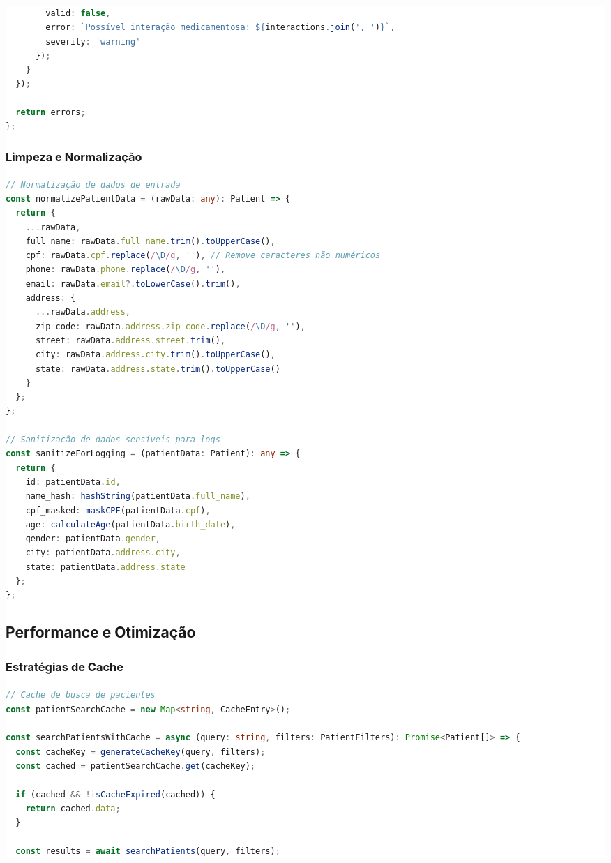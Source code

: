 ```typescript
        valid: false,
        error: `Possível interação medicamentosa: ${interactions.join(', ')}`,
        severity: 'warning'
      });
    }
  });
  
  return errors;
};
```

### Limpeza e Normalização
```typescript
// Normalização de dados de entrada
const normalizePatientData = (rawData: any): Patient => {
  return {
    ...rawData,
    full_name: rawData.full_name.trim().toUpperCase(),
    cpf: rawData.cpf.replace(/\D/g, ''), // Remove caracteres não numéricos
    phone: rawData.phone.replace(/\D/g, ''),
    email: rawData.email?.toLowerCase().trim(),
    address: {
      ...rawData.address,
      zip_code: rawData.address.zip_code.replace(/\D/g, ''),
      street: rawData.address.street.trim(),
      city: rawData.address.city.trim().toUpperCase(),
      state: rawData.address.state.trim().toUpperCase()
    }
  };
};

// Sanitização de dados sensíveis para logs
const sanitizeForLogging = (patientData: Patient): any => {
  return {
    id: patientData.id,
    name_hash: hashString(patientData.full_name),
    cpf_masked: maskCPF(patientData.cpf),
    age: calculateAge(patientData.birth_date),
    gender: patientData.gender,
    city: patientData.address.city,
    state: patientData.address.state
  };
};
```

## Performance e Otimização

### Estratégias de Cache
```typescript
// Cache de busca de pacientes
const patientSearchCache = new Map<string, CacheEntry>();

const searchPatientsWithCache = async (query: string, filters: PatientFilters): Promise<Patient[]> => {
  const cacheKey = generateCacheKey(query, filters);
  const cached = patientSearchCache.get(cacheKey);
  
  if (cached && !isCacheExpired(cached)) {
    return cached.data;
  }
  
  const results = await searchPatients(query, filters);
```